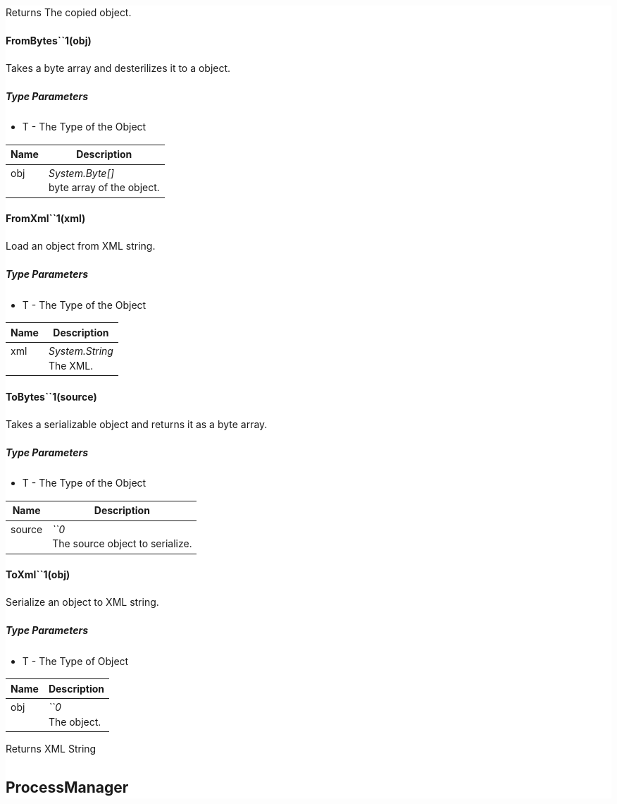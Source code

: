 Returns The copied object.

#### FromBytes\`\`1(obj)

Takes a byte array and desterilizes it to a object.

##### Type Parameters

- T - The Type of the Object

| Name | Description |
| ---- | ----------- |
| obj | *System.Byte[]*<br>byte array of the object. |


#### FromXml\`\`1(xml)

Load an object from XML string.

##### Type Parameters

- T - The Type of the Object

| Name | Description |
| ---- | ----------- |
| xml | *System.String*<br>The XML. |


#### ToBytes\`\`1(source)

Takes a serializable object and returns it as a byte array.

##### Type Parameters

- T - The Type of the Object

| Name | Description |
| ---- | ----------- |
| source | *\`\`0*<br>The source object to serialize. |

#### ToXml\`\`1(obj)

Serialize an object to XML string.

##### Type Parameters

- T - The Type of Object

| Name | Description |
| ---- | ----------- |
| obj | *\`\`0*<br>The object. |

Returns XML String


## ProcessManager
